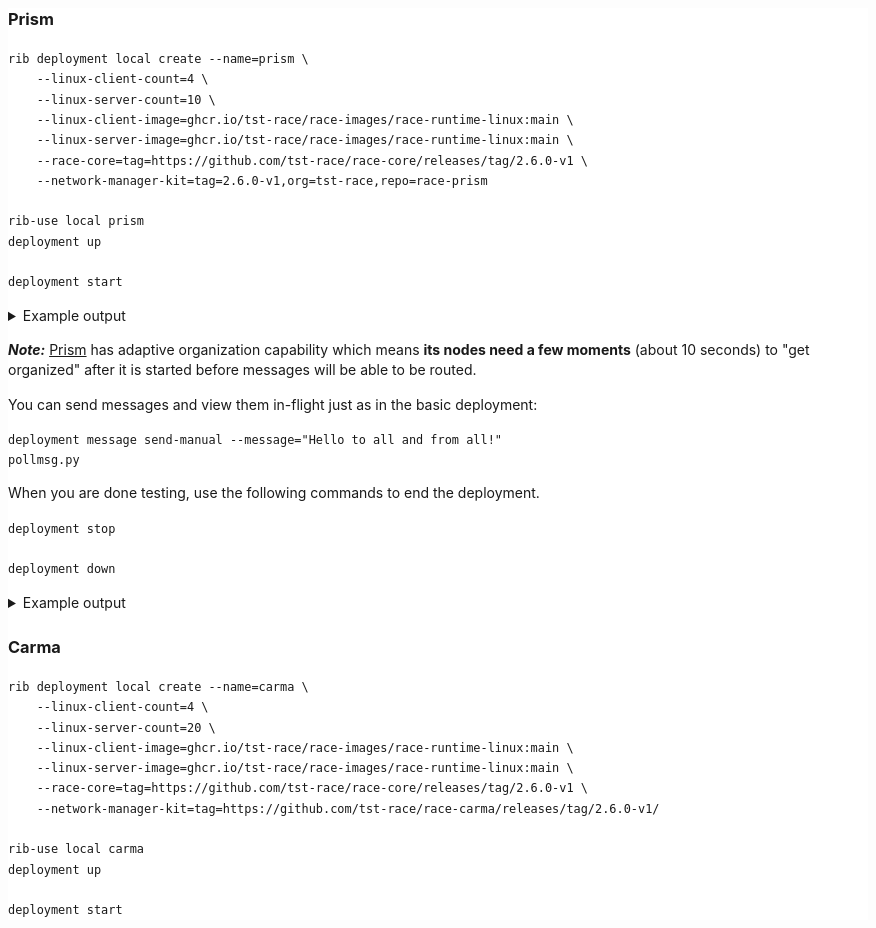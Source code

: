 ### Prism
```
rib deployment local create --name=prism \
    --linux-client-count=4 \
    --linux-server-count=10 \
    --linux-client-image=ghcr.io/tst-race/race-images/race-runtime-linux:main \
    --linux-server-image=ghcr.io/tst-race/race-images/race-runtime-linux:main \
    --race-core=tag=https://github.com/tst-race/race-core/releases/tag/2.6.0-v1 \
    --network-manager-kit=tag=2.6.0-v1,org=tst-race,repo=race-prism

rib-use local prism
deployment up

deployment start
```


<details><summary>Example output</summary></details>

___Note:___
[Prism](https://github.com/tst-race/race-prism) has adaptive organization capability which means __its nodes need a few moments__ (about 10 seconds) to "get organized" after it is started before messages will be able to be routed.

You can send messages and view them in-flight just as in the basic deployment:
```
deployment message send-manual --message="Hello to all and from all!"
pollmsg.py
```


When you are done testing, use the following commands to end the deployment.

```
deployment stop

deployment down
```


<details><summary>Example output</summary></details>

### Carma

```
rib deployment local create --name=carma \
    --linux-client-count=4 \
    --linux-server-count=20 \
    --linux-client-image=ghcr.io/tst-race/race-images/race-runtime-linux:main \
    --linux-server-image=ghcr.io/tst-race/race-images/race-runtime-linux:main \
    --race-core=tag=https://github.com/tst-race/race-core/releases/tag/2.6.0-v1 \
    --network-manager-kit=tag=https://github.com/tst-race/race-carma/releases/tag/2.6.0-v1/

rib-use local carma
deployment up

deployment start
```
